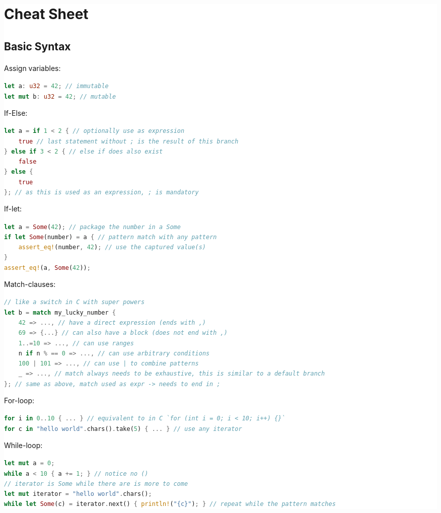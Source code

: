 
# Cheat Sheet

## Basic Syntax

Assign variables:
```rust
let a: u32 = 42; // immutable
let mut b: u32 = 42; // mutable
```

If-Else:
```rust
let a = if 1 < 2 { // optionally use as expression
    true // last statement without ; is the result of this branch
} else if 3 < 2 { // else if does also exist
    false
} else {
    true
}; // as this is used as an expression, ; is mandatory
```

If-let:
```rust
let a = Some(42); // package the number in a Some
if let Some(number) = a { // pattern match with any pattern
    assert_eq!(number, 42); // use the captured value(s)
}
assert_eq!(a, Some(42));
```

Match-clauses:
```rust
// like a switch in C with super powers
let b = match my_lucky_number {
    42 => ..., // have a direct expression (ends with ,)
    69 => {...} // can also have a block (does not end with ,)
    1..=10 => ..., // can use ranges
    n if n % == 0 => ..., // can use arbitrary conditions
    100 | 101 => ..., // can use | to combine patterns
    _ => ..., // match always needs to be exhaustive, this is similar to a default branch
}; // same as above, match used as expr -> needs to end in ;
```

For-loop:
```rust
for i in 0..10 { ... } // equivalent to in C `for (int i = 0; i < 10; i++) {}`
for c in "hello world".chars().take(5) { ... } // use any iterator
```

While-loop:
```rust
let mut a = 0;
while a < 10 { a += 1; } // notice no ()
// iterator is Some while there are is more to come
let mut iterator = "hello world".chars(); 
while let Some(c) = iterator.next() { println!("{c}"); } // repeat while the pattern matches
```
